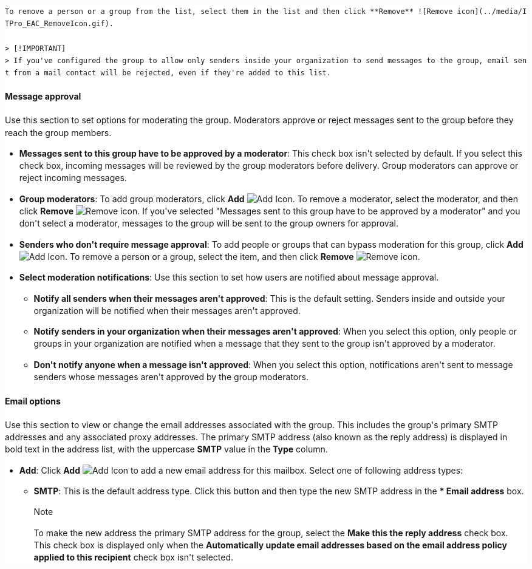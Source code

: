     To remove a person or a group from the list, select them in the list and then click **Remove** ![Remove icon](../media/ITPro_EAC_RemoveIcon.gif).

    > [!IMPORTANT]
    > If you've configured the group to allow only senders inside your organization to send messages to the group, email sent from a mail contact will be rejected, even if they're added to this list.

#### Message approval
<a name="messageapproval"> </a>

Use this section to set options for moderating the group. Moderators approve or reject messages sent to the group before they reach the group members.

- **Messages sent to this group have to be approved by a moderator**: This check box isn't selected by default. If you select this check box, incoming messages will be reviewed by the group moderators before delivery. Group moderators can approve or reject incoming messages.

- **Group moderators**: To add group moderators, click **Add** ![Add Icon](../media/ITPro_EAC_AddIcon.gif). To remove a moderator, select the moderator, and then click **Remove** ![Remove icon](../media/ITPro_EAC_RemoveIcon.gif). If you've selected "Messages sent to this group have to be approved by a moderator" and you don't select a moderator, messages to the group will be sent to the group owners for approval.

- **Senders who don't require message approval**: To add people or groups that can bypass moderation for this group, click **Add** ![Add Icon](../media/ITPro_EAC_AddIcon.gif). To remove a person or a group, select the item, and then click **Remove** ![Remove icon](../media/ITPro_EAC_RemoveIcon.gif).

- **Select moderation notifications**: Use this section to set how users are notified about message approval.

  - **Notify all senders when their messages aren't approved**: This is the default setting. Senders inside and outside your organization will be notified when their messages aren't approved.

  - **Notify senders in your organization when their messages aren't approved**: When you select this option, only people or groups in your organization are notified when a message that they sent to the group isn't approved by a moderator.

  - **Don't notify anyone when a message isn't approved**: When you select this option, notifications aren't sent to message senders whose messages aren't approved by the group moderators.

#### Email options
<a name="emailoptions"> </a>

Use this section to view or change the email addresses associated with the group. This includes the group's primary SMTP addresses and any associated proxy addresses. The primary SMTP address (also known as the reply address) is displayed in bold text in the address list, with the uppercase **SMTP** value in the **Type** column.

- **Add**: Click **Add** ![Add Icon](../media/ITPro_EAC_AddIcon.gif) to add a new email address for this mailbox. Select one of following address types:

  - **SMTP**: This is the default address type. Click this button and then type the new SMTP address in the **\* Email address** box.

    > [!NOTE]
    > To make the new address the primary SMTP address for the group, select the **Make this the reply address** check box. This check box is displayed only when the **Automatically update email addresses based on the email address policy applied to this recipient** check box isn't selected.
